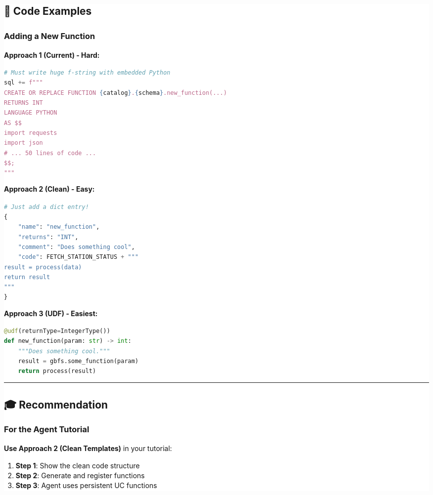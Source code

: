 ## 📝 Code Examples

### Adding a New Function

**Approach 1 (Current) - Hard:**
```python
# Must write huge f-string with embedded Python
sql += f"""
CREATE OR REPLACE FUNCTION {catalog}.{schema}.new_function(...)
RETURNS INT
LANGUAGE PYTHON
AS $$
import requests
import json
# ... 50 lines of code ...
$$;
"""
```

**Approach 2 (Clean) - Easy:**
```python
# Just add a dict entry!
{
    "name": "new_function",
    "returns": "INT", 
    "comment": "Does something cool",
    "code": FETCH_STATION_STATUS + """
result = process(data)
return result
"""
}
```

**Approach 3 (UDF) - Easiest:**
```python
@udf(returnType=IntegerType())
def new_function(param: str) -> int:
    """Does something cool."""
    result = gbfs.some_function(param)
    return process(result)
```

---

## 🎓 Recommendation

### For the Agent Tutorial

**Use Approach 2 (Clean Templates)** in your tutorial:

1. **Step 1**: Show the clean code structure
2. **Step 2**: Generate and register functions
3. **Step 3**: Agent uses persistent UC functions
